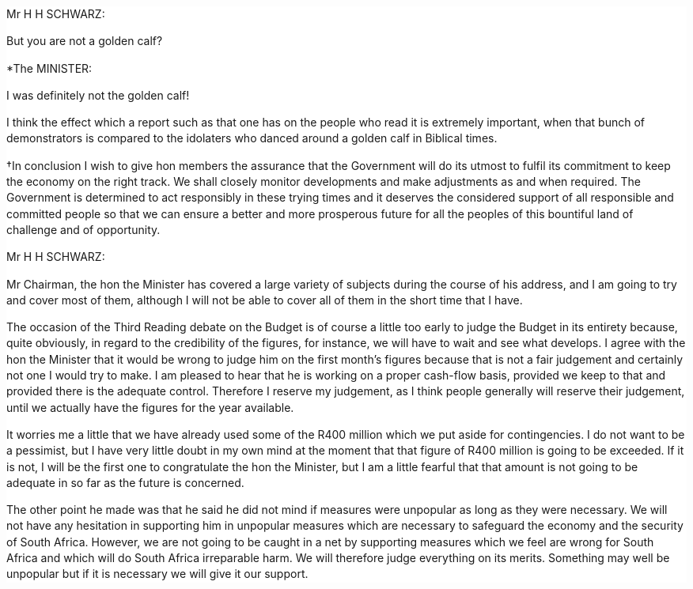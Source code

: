 </speech>

<speech by="#schwarz">

<from>Mr <person refersTo="hansard_za">H H SCHWARZ</person>:</from>

<p>But you are not a golden calf?</p>

</speech>

<speech by="#minister">

<from>*The <person refersTo="hansard_za">MINISTER</person>:</from>

<p>I was definitely not the golden calf!</p>

<p>I think the effect which a report such as that one has on the people who read it is extremely important, when that bunch of demonstrators is compared to the idolaters who danced around a golden calf in Biblical times.</p>

<p>&#x2020;In conclusion I wish to give hon members the assurance that the Government will do its utmost to fulfil its commitment to keep the economy on the right track. We shall closely monitor developments and make adjustments as and when required. The Government is determined to act responsibly in these trying times and it deserves the considered support of all responsible and committed people so that we can ensure a better and more prosperous future for all the peoples of this bountiful land of challenge and of opportunity.</p>

</speech>

<speech by="#schwarz">

<from>Mr <person refersTo="hansard_za">H H SCHWARZ</person>:</from>

<p>Mr Chairman, the hon the Minister has covered a large variety of subjects during the course of his address, and I am going to try and cover most of them, although I will not be able to cover all of them in the short time that I have.</p>

<p>The occasion of the Third Reading debate on the Budget is of course a little too early to judge the Budget in its entirety because, quite obviously, in regard to the credibility of the figures, for instance, we will have to wait and see what develops. I agree with the hon the Minister that it would be wrong to judge him on the first month&#x2019;s figures because that is not a fair judgement and certainly not one I would try to make. I am pleased to hear that he is working on a proper cash-flow basis, provided we keep to that and provided there is the adequate control. Therefore I reserve my judgement, as I think people generally will reserve their judgement, until we actually have the figures for the year available.</p>

<p>It worries me a little that we have already used some of the R400 million which we put aside for contingencies. I do not want to be a pessimist, but I have very little doubt in my own mind at the moment that that figure of R400 million is going to be exceeded. If it is not, I will be the first one to congratulate the hon the Minister, but I am a little fearful that that amount is not going to be adequate in so far as the future is concerned.</p>

<p>The other point he made was that he said he did not mind if measures were unpopular as long as they were necessary. We will not have any hesitation in supporting him in unpopular measures which are necessary to safeguard the economy and the security of South Africa. However, we are not going to be caught in a net by supporting measures which we feel are wrong for South Africa and which will do South Africa irreparable harm. We will therefore judge everything on its merits. Something may well be unpopular but if it is necessary we will give it our support.</p>
